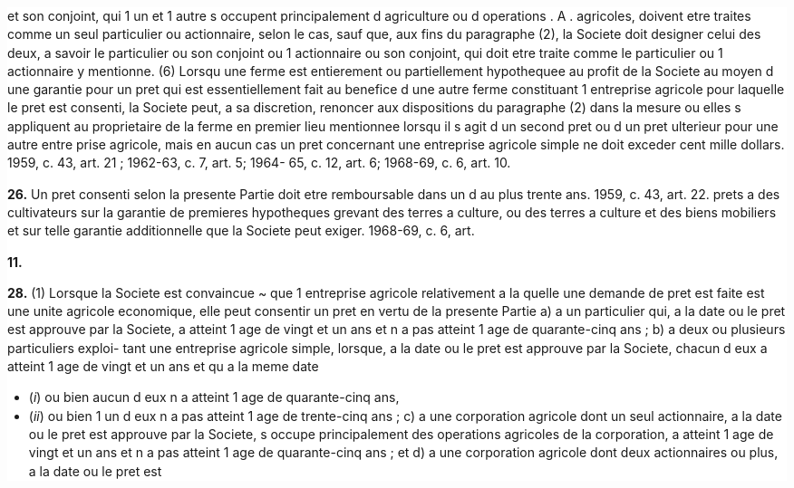 et son conjoint, qui 1 un et 1 autre s occupent
principalement d agriculture ou d operations
. A .
agricoles, doivent etre traites comme un seul
particulier ou actionnaire, selon le cas, sauf
que, aux fins du paragraphe (2), la Societe
doit designer celui des deux, a savoir le
particulier ou son conjoint ou 1 actionnaire ou
son conjoint, qui doit etre traite comme le
particulier ou 1 actionnaire y mentionne.
(6) Lorsqu une ferme est entierement ou
partiellement hypothequee au profit de la
Societe au moyen d une garantie pour un pret
qui est essentiellement fait au benefice d une
autre ferme constituant 1 entreprise agricole
pour laquelle le pret est consenti, la Societe
peut, a sa discretion, renoncer aux dispositions
du paragraphe (2) dans la mesure ou elles
s appliquent au proprietaire de la ferme en
premier lieu mentionnee lorsqu il s agit d un
second pret ou d un pret ulterieur pour une
autre entre prise agricole, mais en aucun cas
un pret concernant une entreprise agricole
simple ne doit exceder cent mille dollars.
1959, c. 43, art. 21 ; 1962-63, c. 7, art. 5; 1964-
65, c. 12, art. 6; 1968-69, c. 6, art. 10.

**26.** Un pret consenti selon la presente
Partie doit etre remboursable dans un
d au plus trente ans. 1959, c. 43, art. 22.
prets a des cultivateurs sur la garantie de
premieres hypotheques grevant des terres a
culture, ou des terres a culture et des biens
mobiliers et sur telle garantie additionnelle
que la Societe peut exiger. 1968-69, c. 6, art.

**11.**

**28.** (1) Lorsque la Societe est convaincue
~
que 1 entreprise agricole relativement a la
quelle une demande de pret est faite est une
unite agricole economique, elle peut consentir
un pret en vertu de la presente Partie
a) a un particulier qui, a la date ou le pret
est approuve par la Societe, a atteint 1 age
de vingt et un ans et n a pas atteint 1 age
de quarante-cinq ans ;
b) a deux ou plusieurs particuliers exploi-
tant une entreprise agricole simple, lorsque,
a la date ou le pret est approuve par la
Societe, chacun d eux a atteint 1 age de
vingt et un ans et qu a la meme date
  * (_i_) ou bien aucun d eux n a atteint 1 age
de quarante-cinq ans,
  * (_ii_) ou bien 1 un d eux n a pas atteint
1 age de trente-cinq ans ;
c) a une corporation agricole dont un seul
actionnaire, a la date ou le pret est approuve
par la Societe, s occupe principalement des
operations agricoles de la corporation, a
atteint 1 age de vingt et un ans et n a pas
atteint 1 age de quarante-cinq ans ; et
d) a une corporation agricole dont deux
actionnaires ou plus, a la date ou le pret est